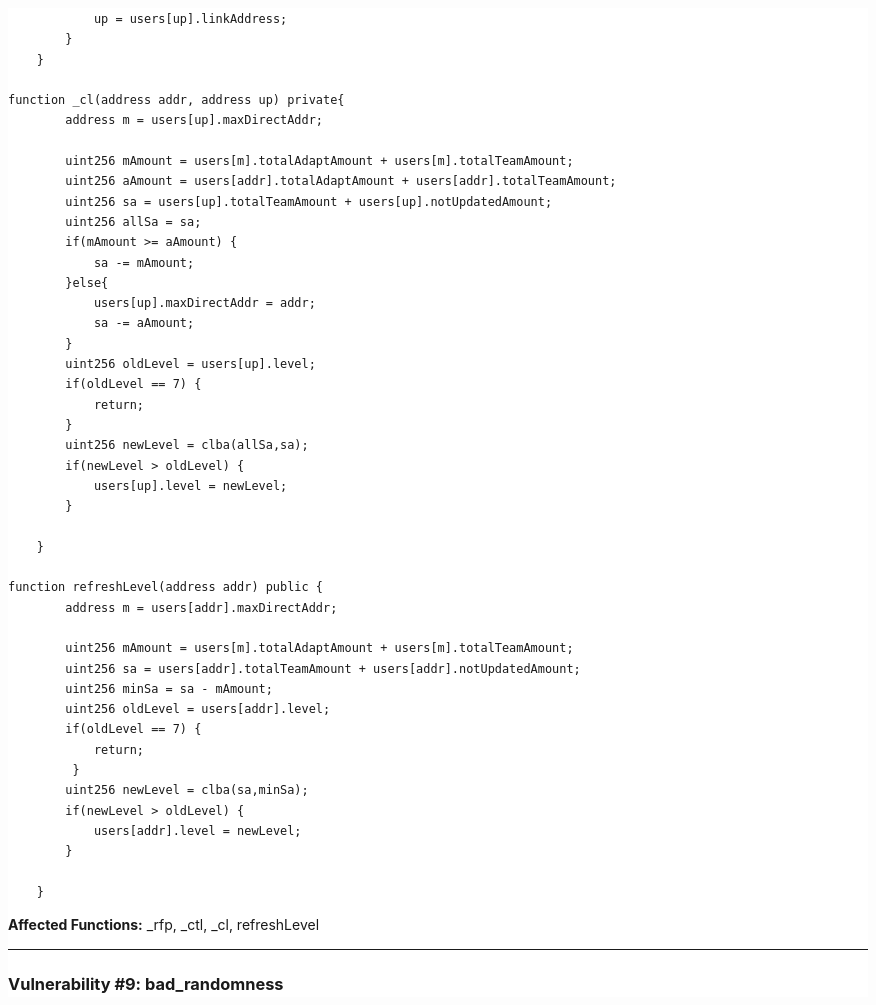 ```solidity
            up = users[up].linkAddress;
        }
    }

function _cl(address addr, address up) private{
        address m = users[up].maxDirectAddr;

        uint256 mAmount = users[m].totalAdaptAmount + users[m].totalTeamAmount;
        uint256 aAmount = users[addr].totalAdaptAmount + users[addr].totalTeamAmount;
        uint256 sa = users[up].totalTeamAmount + users[up].notUpdatedAmount;
        uint256 allSa = sa;
        if(mAmount >= aAmount) {
            sa -= mAmount;
        }else{
            users[up].maxDirectAddr = addr;
            sa -= aAmount;
        }
        uint256 oldLevel = users[up].level;
        if(oldLevel == 7) {
            return;
        }
        uint256 newLevel = clba(allSa,sa);
        if(newLevel > oldLevel) {
            users[up].level = newLevel;
        }

    }

function refreshLevel(address addr) public {
        address m = users[addr].maxDirectAddr;

        uint256 mAmount = users[m].totalAdaptAmount + users[m].totalTeamAmount;
        uint256 sa = users[addr].totalTeamAmount + users[addr].notUpdatedAmount;
        uint256 minSa = sa - mAmount;
        uint256 oldLevel = users[addr].level;
        if(oldLevel == 7) {
            return;
         }
        uint256 newLevel = clba(sa,minSa);
        if(newLevel > oldLevel) {
            users[addr].level = newLevel;
        }

    }
```

**Affected Functions:** _rfp, _ctl, _cl, refreshLevel

---

### Vulnerability #9: bad_randomness
